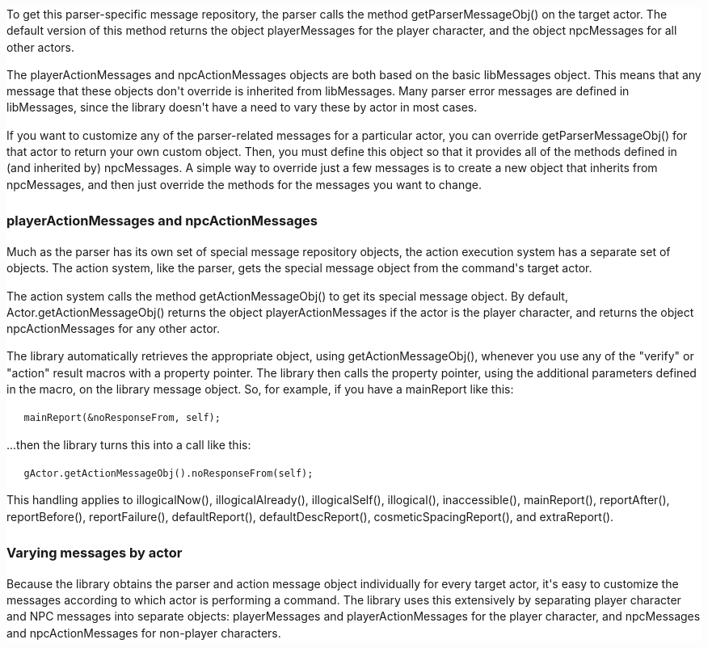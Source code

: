 To get this parser-specific message repository, the parser calls the
method getParserMessageObj() on the target actor. The default version of
this method returns the object playerMessages for the player character,
and the object npcMessages for all other actors.

The playerActionMessages and npcActionMessages objects are both based on
the basic libMessages object. This means that any message that these
objects don't override is inherited from libMessages. Many parser error
messages are defined in libMessages, since the library doesn't have a
need to vary these by actor in most cases.

If you want to customize any of the parser-related messages for a
particular actor, you can override getParserMessageObj() for that actor
to return your own custom object. Then, you must define this object so
that it provides all of the methods defined in (and inherited by)
npcMessages. A simple way to override just a few messages is to create a
new object that inherits from npcMessages, and then just override the
methods for the messages you want to change.

### playerActionMessages and npcActionMessages

Much as the parser has its own set of special message repository
objects, the action execution system has a separate set of objects. The
action system, like the parser, gets the special message object from the
command's target actor.

The action system calls the method getActionMessageObj() to get its
special message object. By default, Actor.getActionMessageObj() returns
the object playerActionMessages if the actor is the player character,
and returns the object npcActionMessages for any other actor.

The library automatically retrieves the appropriate object, using
getActionMessageObj(), whenever you use any of the "verify" or "action"
result macros with a property pointer. The library then calls the
property pointer, using the additional parameters defined in the macro,
on the library message object. So, for example, if you have a mainReport
like this:

       mainReport(&noResponseFrom, self);

...then the library turns this into a call like this:

       gActor.getActionMessageObj().noResponseFrom(self);

This handling applies to illogicalNow(), illogicalAlready(),
illogicalSelf(), illogical(), inaccessible(), mainReport(),
reportAfter(), reportBefore(), reportFailure(), defaultReport(),
defaultDescReport(), cosmeticSpacingReport(), and extraReport().

### Varying messages by actor

Because the library obtains the parser and action message object
individually for every target actor, it's easy to customize the messages
according to which actor is performing a command. The library uses this
extensively by separating player character and NPC messages into
separate objects: playerMessages and playerActionMessages for the player
character, and npcMessages and npcActionMessages for non-player
characters.
